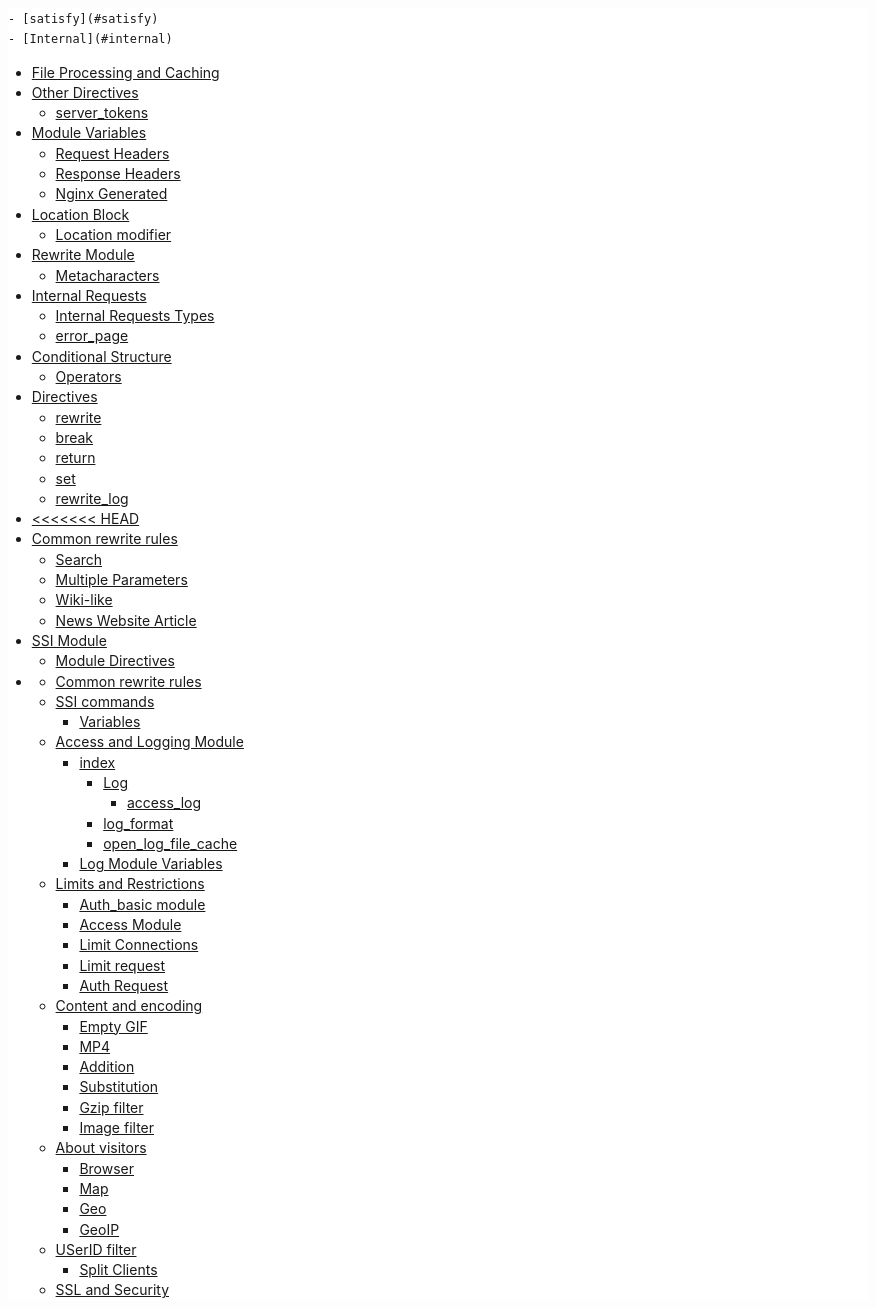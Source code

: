     - [satisfy](#satisfy)
    - [Internal](#internal)
  - [File Processing and Caching](#file-processing-and-caching)
  - [Other Directives](#other-directives)
    - [server_tokens](#server_tokens)
  - [Module Variables](#module-variables)
    - [Request Headers](#request-headers)
    - [Response Headers](#response-headers)
    - [Nginx Generated](#nginx-generated)
  - [Location Block](#location-block)
    - [Location modifier](#location-modifier)
  - [Rewrite Module](#rewrite-module)
    - [Metacharacters](#metacharacters)
  - [Internal Requests](#internal-requests)
    - [Internal Requests Types](#internal-requests-types)
    - [error_page](#error_page-1)
  - [Conditional Structure](#conditional-structure)
    - [Operators](#operators)
  - [Directives](#directives)
    - [rewrite](#rewrite)
    - [break](#break)
    - [return](#return)
    - [set](#set)
    - [rewrite_log](#rewrite_log)
  - [<<<<<<< HEAD](#-head)
  - [Common rewrite rules](#common-rewrite-rules)
      - [Search](#search)
      - [Multiple Parameters](#multiple-parameters)
      - [Wiki-like](#wiki-like)
      - [News Website Article](#news-website-article)
  - [SSI Module](#ssi-module)
    - [Module Directives](#module-directives)
- [](#)
    - [Common rewrite rules](#common-rewrite-rules-1)
  - [SSI commands](#ssi-commands)
    - [Variables](#variables-1)
  - [Access and Logging Module](#access-and-logging-module)
    - [index](#index-1)
      - [Log](#log)
        - [access_log](#access_log)
      - [log_format](#log_format)
      - [open_log_file_cache](#open_log_file_cache)
    - [Log Module Variables](#log-module-variables)
  - [Limits and Restrictions](#limits-and-restrictions-1)
    - [Auth_basic module](#auth_basic-module)
    - [Access Module](#access-module)
    - [Limit Connections](#limit-connections)
    - [Limit request](#limit-request)
    - [Auth Request](#auth-request)
  - [Content and encoding](#content-and-encoding)
    - [Empty GIF](#empty-gif)
    - [MP4](#mp4)
    - [Addition](#addition)
    - [Substitution](#substitution)
    - [Gzip filter](#gzip-filter)
    - [Image filter](#image-filter)
  - [About visitors](#about-visitors)
    - [Browser](#browser)
    - [Map](#map)
    - [Geo](#geo)
    - [GeoIP](#geoip)
  - [USerID filter](#userid-filter)
    - [Split Clients](#split-clients)
  - [SSL and Security](#ssl-and-security)